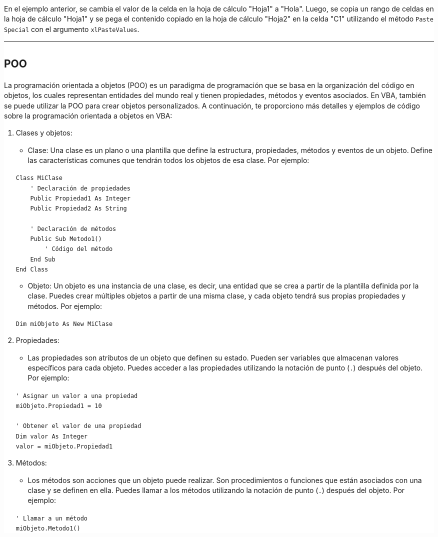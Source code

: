 En el ejemplo anterior, se cambia el valor de la celda en la hoja de cálculo "Hoja1" a "Hola". Luego, se copia un rango de celdas en la hoja de cálculo "Hoja1" y se pega el contenido copiado en la hoja de cálculo "Hoja2" en la celda "C1" utilizando el método `PasteSpecial` con el argumento `xlPasteValues`.

-------------

## POO

La programación orientada a objetos (POO) es un paradigma de programación que se basa en la organización del código en objetos, los cuales representan entidades del mundo real y tienen propiedades, métodos y eventos asociados. En VBA, también se puede utilizar la POO para crear objetos personalizados. A continuación, te proporciono más detalles y ejemplos de código sobre la programación orientada a objetos en VBA:

1. Clases y objetos:
   - Clase: Una clase es un plano o una plantilla que define la estructura, propiedades, métodos y eventos de un objeto. Define las características comunes que tendrán todos los objetos de esa clase. Por ejemplo:
   ```vba
   Class MiClase
       ' Declaración de propiedades
       Public Propiedad1 As Integer
       Public Propiedad2 As String

       ' Declaración de métodos
       Public Sub Metodo1()
           ' Código del método
       End Sub
   End Class
   ```

   - Objeto: Un objeto es una instancia de una clase, es decir, una entidad que se crea a partir de la plantilla definida por la clase. Puedes crear múltiples objetos a partir de una misma clase, y cada objeto tendrá sus propias propiedades y métodos. Por ejemplo:
   ```vba
   Dim miObjeto As New MiClase
   ```

2. Propiedades:
   - Las propiedades son atributos de un objeto que definen su estado. Pueden ser variables que almacenan valores específicos para cada objeto. Puedes acceder a las propiedades utilizando la notación de punto (`.`) después del objeto. Por ejemplo:
   ```vba
   ' Asignar un valor a una propiedad
   miObjeto.Propiedad1 = 10

   ' Obtener el valor de una propiedad
   Dim valor As Integer
   valor = miObjeto.Propiedad1
   ```

3. Métodos:
   - Los métodos son acciones que un objeto puede realizar. Son procedimientos o funciones que están asociados con una clase y se definen en ella. Puedes llamar a los métodos utilizando la notación de punto (`.`) después del objeto. Por ejemplo:
   ```vba
   ' Llamar a un método
   miObjeto.Metodo1()
   ```
